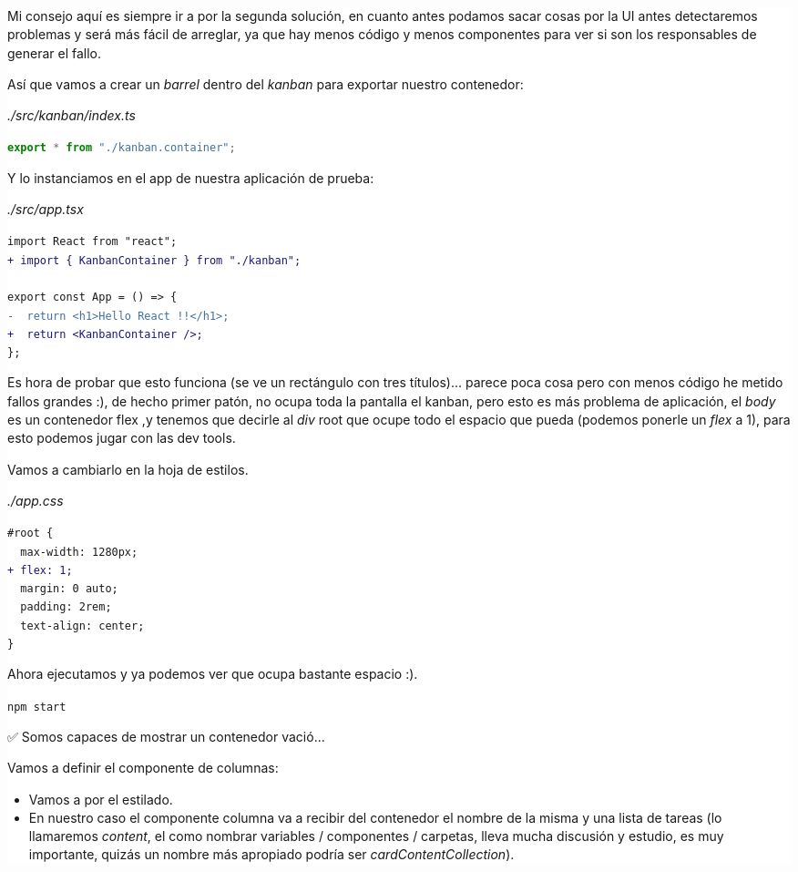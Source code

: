 Mi consejo aquí es siempre ir a por la segunda solución, en cuanto antes podamos sacar cosas por la UI antes detectaremos problemas y será más fácil de arreglar, ya que hay menos código y menos componentes para ver si son los responsables de generar el fallo.

Así que vamos a crear un _barrel_ dentro del _kanban_ para exportar nuestro contenedor:

_./src/kanban/index.ts_

```ts
export * from "./kanban.container";
```

Y lo instanciamos en el app de nuestra aplicación de prueba:

_./src/app.tsx_

```diff
import React from "react";
+ import { KanbanContainer } from "./kanban";

export const App = () => {
-  return <h1>Hello React !!</h1>;
+  return <KanbanContainer />;
};
```

Es hora de probar que esto funciona (se ve un rectángulo con tres títulos)... parece poca cosa pero con menos código he metido fallos grandes :), de hecho primer patón, no ocupa toda la pantalla el kanban, pero esto es más
problema de aplicación, el _body_ es un contenedor flex ,y tenemos que decirle al _div_ root que ocupe todo el espacio que pueda (podemos ponerle un _flex_ a 1), para esto podemos jugar con las dev tools.

Vamos a cambiarlo en la hoja de estilos.

_./app.css_

```diff
#root {
  max-width: 1280px;
+ flex: 1;
  margin: 0 auto;
  padding: 2rem;
  text-align: center;
}
```

Ahora ejecutamos y ya podemos ver que ocupa bastante espacio :).

```bash
npm start
```

✅ Somos capaces de mostrar un contenedor vació...

Vamos a definir el componente de columnas:

- Vamos a por el estilado.
- En nuestro caso el componente columna va a recibir del contenedor el nombre de la misma y una lista de tareas (lo llamaremos _content_, el como nombrar variables / componentes / carpetas, lleva mucha discusión y estudio, es muy importante, quizás un nombre más apropiado podría ser _cardContentCollection_).
